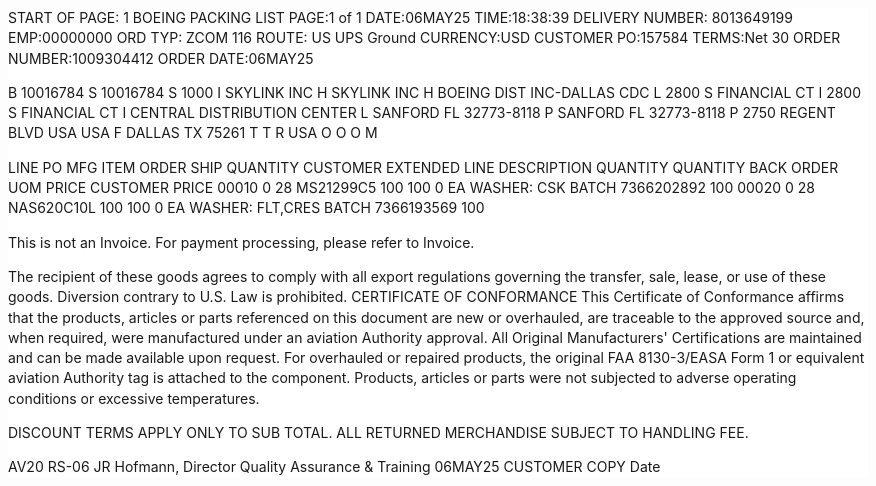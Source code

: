 START OF PAGE: 1
BOEING                  PACKING LIST                                                 PAGE:1 of 1
                                                                                     DATE:06MAY25
                                                                                     TIME:18:38:39
                        DELIVERY NUMBER: 8013649199                                  EMP:00000000
                                                                                     ORD TYP: ZCOM 116
                        ROUTE: US UPS Ground                                         CURRENCY:USD
CUSTOMER PO:157584                                                                   TERMS:Net 30
ORDER NUMBER:1009304412
ORDER DATE:06MAY25

B   10016784                    S   10016784                    S   1000
I   SKYLINK INC                 H   SKYLINK INC                 H   BOEING DIST INC-DALLAS CDC
L   2800 S FINANCIAL CT         I   2800 S FINANCIAL CT         I   CENTRAL DISTRIBUTION CENTER
L   SANFORD FL 32773-8118       P   SANFORD FL 32773-8118       P   2750 REGENT BLVD
    USA                             USA                         F   DALLAS TX 75261
T                               T                               R   USA
O                               O                               O
                                                                M

LINE   PO    MFG         ITEM             ORDER       SHIP     QUANTITY            CUSTOMER  EXTENDED
      LINE             DESCRIPTION       QUANTITY   QUANTITY  BACK ORDER UOM        PRICE  CUSTOMER PRICE
00010   0     28   MS21299C5                 100        100           0 EA
                   WASHER: CSK
       BATCH 7366202892                                100
00020   0     28   NAS620C10L                100        100           0 EA
                   WASHER: FLT,CRES
       BATCH 7366193569                                100


This is not an Invoice.
For payment processing, please refer to Invoice.

The recipient of these goods agrees to comply with all export regulations governing the transfer, sale, lease, or use of these goods.
Diversion contrary to U.S. Law is prohibited.
CERTIFICATE OF CONFORMANCE
This Certificate of Conformance affirms that the products, articles or parts referenced on this document are new or overhauled, are traceable to the approved source and, when required, were manufactured under
an aviation Authority approval. All Original Manufacturers' Certifications are maintained and can be made available upon request. For overhauled or repaired products, the original FAA 8130-3/EASA Form 1 or
equivalent aviation Authority tag is attached to the component. Products, articles or parts were not subjected to adverse operating conditions or excessive temperatures.

DISCOUNT TERMS APPLY ONLY TO SUB TOTAL. ALL
RETURNED MERCHANDISE SUBJECT TO HANDLING
FEE.

AV20 RS-06                     JR Hofmann, Director Quality Assurance & Training   06MAY25                CUSTOMER COPY
                                                                               Date
